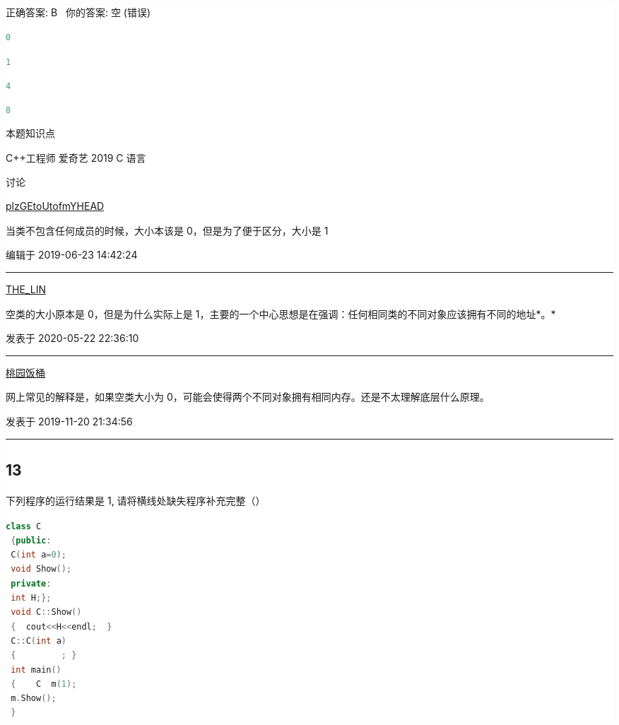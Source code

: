 正确答案: B   你的答案: 空 (错误)

```cpp
0
```

```cpp
1
```

```cpp
4
```

```cpp
8
```

本题知识点

C++工程师 爱奇艺 2019 C 语言

讨论

[plzGEtoUtofmYHEAD](https://www.nowcoder.com/profile/1251387)

当类不包含任何成员的时候，大小本该是 0，但是为了便于区分，大小是 1

编辑于 2019-06-23 14:42:24

* * *

[THE_LIN](https://www.nowcoder.com/profile/680957182)

空类的大小原本是 0，但是为什么实际上是 1，主要的一个中心思想是在强调：任何相同类的不同对象应该拥有不同的地址*。*

发表于 2020-05-22 22:36:10

* * *

[桃园饭桶](https://www.nowcoder.com/profile/2788977)

网上常见的解释是，如果空类大小为 0，可能会使得两个不同对象拥有相同内存。还是不太理解底层什么原理。

发表于 2019-11-20 21:34:56

* * *

## 13

下列程序的运行结果是 1, 请将横线处缺失程序补充完整（）

```cpp
class C
 {public:
 C(int a=0);
 void Show();
 private:
 int H;}; 
 void C::Show()
 {  cout<<H<<endl;  }
 C::C(int a)
 {         ; }
 int main()
 {    C  m(1);
 m.Show();
 }
```
